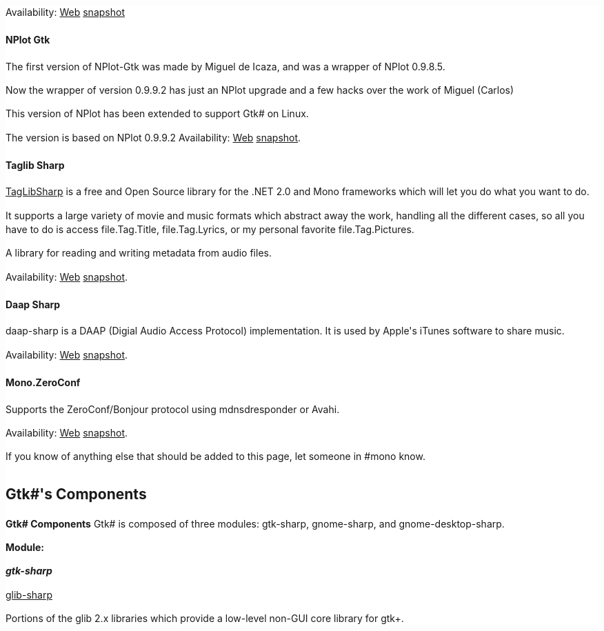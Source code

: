 Availability: [Web](http://anonsvn.mono-project.com/viewvc/trunk/jscall-sharp/) [snapshot](http://anonsvn.mono-project.com/viewvc/trunk/jscall-sharp.tar.gz?view=tar)

#### NPlot Gtk

The first version of NPlot-Gtk was made by Miguel de Icaza, and was a wrapper of NPlot 0.9.8.5.

Now the wrapper of version 0.9.9.2 has just an NPlot upgrade and a few hacks over the work of Miguel (Carlos)

This version of NPlot has been extended to support Gtk\# on Linux.

The version is based on NPlot 0.9.9.2 Availability: [Web](http://anonsvn.mono-project.com/viewvc/trunk/nplot-gtk/) [snapshot](http://anonsvn.mono-project.com/viewvc/trunk/nplot-gtk.tar.gz?view=tar).

#### Taglib Sharp

[TagLibSharp](http://developer.novell.com/wiki/index.php/TagLib_Sharp) is a free and Open Source library for the .NET 2.0 and Mono frameworks which will let you do what you want to do.

It supports a large variety of movie and music formats which abstract away the work, handling all the different cases, so all you have to do is access file.Tag.Title, file.Tag.Lyrics, or my personal favorite file.Tag.Pictures.

A library for reading and writing metadata from audio files.

Availability: [Web](http://developer.novell.com/wiki/index.php/TagLib_Sharp) [snapshot](http://anonsvn.mono-project.com/viewvc/trunk/taglib-sharp.tar.gz?view=tar).

#### Daap Sharp

daap-sharp is a DAAP (Digial Audio Access Protocol) implementation. It is used by Apple's iTunes software to share music.

Availability: [Web](http://anonsvn.mono-project.com/viewvc/trunk/daap-sharp/) [snapshot](http://anonsvn.mono-project.com/viewvc/trunk/daap-sharp.tar.gz?view=tar).

#### Mono.ZeroConf

Supports the ZeroConf/Bonjour protocol using mdnsdresponder or Avahi.

Availability: [Web](http://anonsvn.mono-project.com/viewvc/trunk/Mono.Zeroconf/) [snapshot](http://anonsvn.mono-project.com/viewvc/trunk/Mono.Zeroconf.tar.gz?view=tar).

If you know of anything else that should be added to this page, let someone in \#mono know.

Gtk\#'s Components
------------------

**Gtk\# Components**
Gtk\# is composed of three modules: gtk-sharp, gnome-sharp, and gnome-desktop-sharp.

**Module:**

***gtk-sharp***

[glib-sharp]({{site.github.url}}/monodoc/N:Glib)

Portions of the glib 2.x libraries which provide a low-level non-GUI core library for gtk+.
